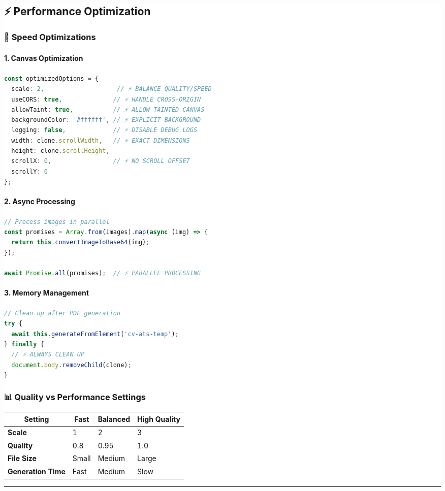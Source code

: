 
## ⚡ Performance Optimization

### 🚀 **Speed Optimizations**

#### **1. Canvas Optimization**
```typescript
const optimizedOptions = {
  scale: 2,                    // ⚡ BALANCE QUALITY/SPEED
  useCORS: true,              // ⚡ HANDLE CROSS-ORIGIN
  allowTaint: true,           // ⚡ ALLOW TAINTED CANVAS
  backgroundColor: '#ffffff', // ⚡ EXPLICIT BACKGROUND
  logging: false,             // ⚡ DISABLE DEBUG LOGS
  width: clone.scrollWidth,   // ⚡ EXACT DIMENSIONS
  height: clone.scrollHeight,
  scrollX: 0,                 // ⚡ NO SCROLL OFFSET
  scrollY: 0
};
```

#### **2. Async Processing**
```typescript
// Process images in parallel
const promises = Array.from(images).map(async (img) => {
  return this.convertImageToBase64(img);
});

await Promise.all(promises);  // ⚡ PARALLEL PROCESSING
```

#### **3. Memory Management**
```typescript
// Clean up after PDF generation
try {
  await this.generateFromElement('cv-ats-temp');
} finally {
  // ⚡ ALWAYS CLEAN UP
  document.body.removeChild(clone);
}
```

### 📊 **Quality vs Performance Settings**

| Setting | Fast | Balanced | High Quality |
|---------|------|----------|-------------|
| **Scale** | 1 | 2 | 3 |
| **Quality** | 0.8 | 0.95 | 1.0 |
| **File Size** | Small | Medium | Large |
| **Generation Time** | Fast | Medium | Slow |

---
